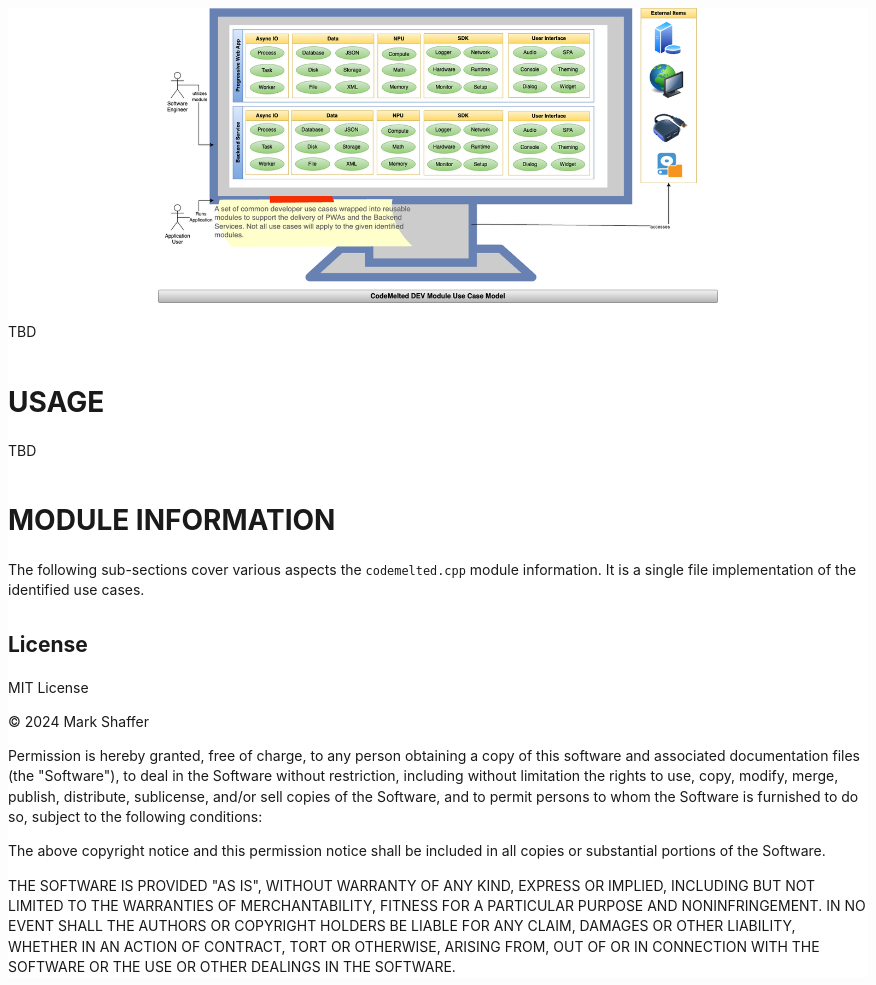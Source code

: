 <center><img style="width: 100%; max-width: 560px;" src="../../design-notes/use-case-model.drawio.png" /></center>

TBD

# USAGE

TBD

# MODULE INFORMATION

The following sub-sections cover various aspects the `codemelted.cpp` module information. It is a single file implementation of the identified use cases.

## License

MIT License

© 2024 Mark Shaffer

Permission is hereby granted, free of charge, to any person obtaining a copy of this software and associated documentation files (the "Software"), to deal in the Software without restriction, including without limitation the rights to use, copy, modify, merge, publish, distribute, sublicense, and/or sell copies of the Software, and to permit persons to whom the Software is furnished to do so, subject to the following conditions:

The above copyright notice and this permission notice shall be included in all copies or substantial portions of the Software.

THE SOFTWARE IS PROVIDED "AS IS", WITHOUT WARRANTY OF ANY KIND, EXPRESS OR IMPLIED, INCLUDING BUT NOT LIMITED TO THE WARRANTIES OF MERCHANTABILITY, FITNESS FOR A PARTICULAR PURPOSE AND NONINFRINGEMENT. IN NO EVENT SHALL THE AUTHORS OR COPYRIGHT HOLDERS BE LIABLE FOR ANY CLAIM, DAMAGES OR OTHER LIABILITY, WHETHER IN AN ACTION OF CONTRACT, TORT OR OTHERWISE, ARISING FROM, OUT OF OR IN CONNECTION WITH THE SOFTWARE OR THE USE OR OTHER DEALINGS IN THE SOFTWARE.
